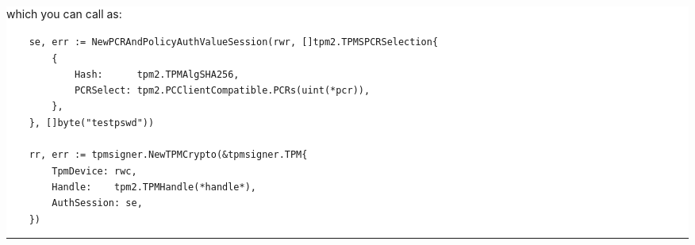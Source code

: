 which you can call as:

```golang
	se, err := NewPCRAndPolicyAuthValueSession(rwr, []tpm2.TPMSPCRSelection{
		{
			Hash:      tpm2.TPMAlgSHA256,
			PCRSelect: tpm2.PCClientCompatible.PCRs(uint(*pcr)),
		},
	}, []byte("testpswd"))

	rr, err := tpmsigner.NewTPMCrypto(&tpmsigner.TPM{
		TpmDevice: rwc,
		Handle:    tpm2.TPMHandle(*handle*),
		AuthSession: se,
	})
```

---

